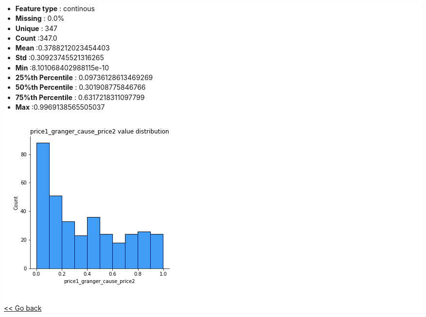 - **Feature type** : continous
- **Missing** : 0.0%
- **Unique** : 347
- **Count** :347.0
- **Mean** :0.3788212023454403
- **Std** :0.30923745521316265
- **Min** :8.101068402988115e-10
- **25%th Percentile** : 0.09736128613469269
- **50%th Percentile** : 0.301908775846766
- **75%th Percentile** : 0.6317218311097799
- **Max** :0.9969138565505037

![](price1_granger_cause_price2.png)


[<< Go back](../README.md)

